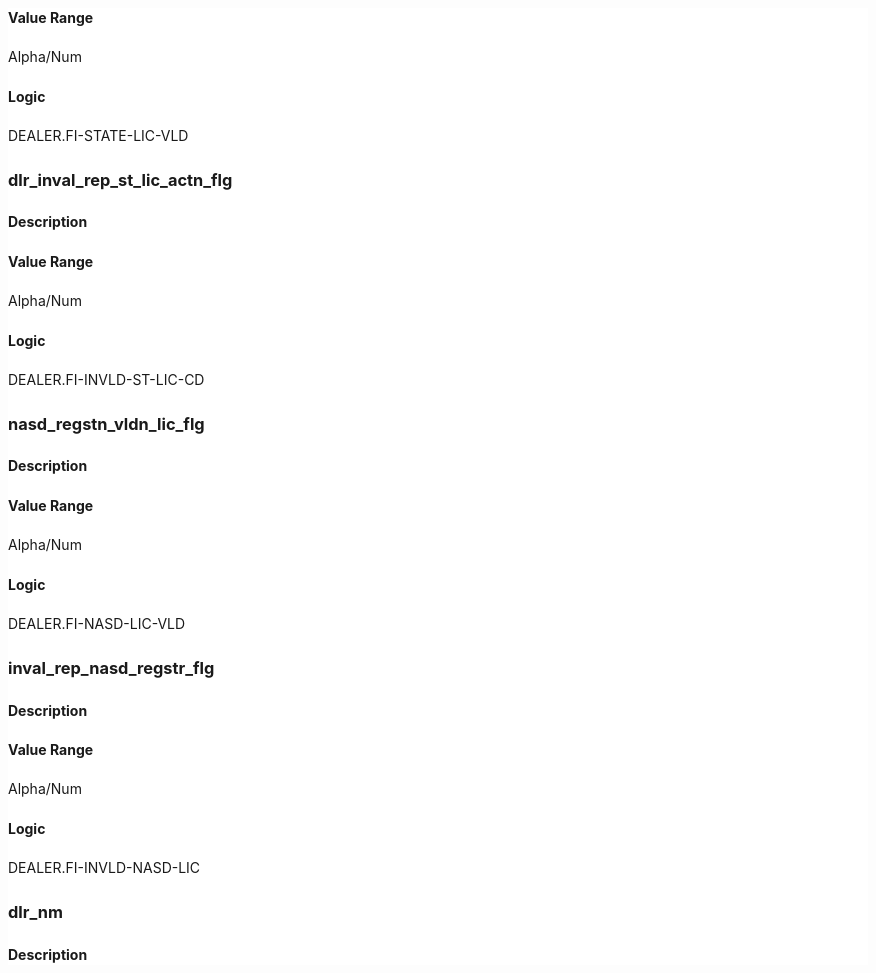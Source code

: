 
#### Value Range

Alpha/Num

#### Logic

DEALER.FI-STATE-LIC-VLD


### dlr_inval_rep_st_lic_actn_flg
#### Description



#### Value Range

Alpha/Num

#### Logic

DEALER.FI-INVLD-ST-LIC-CD




### nasd_regstn_vldn_lic_flg
#### Description



#### Value Range

Alpha/Num

#### Logic

DEALER.FI-NASD-LIC-VLD


### inval_rep_nasd_regstr_flg
#### Description



#### Value Range

Alpha/Num

#### Logic

DEALER.FI-INVLD-NASD-LIC


### dlr_nm
#### Description


